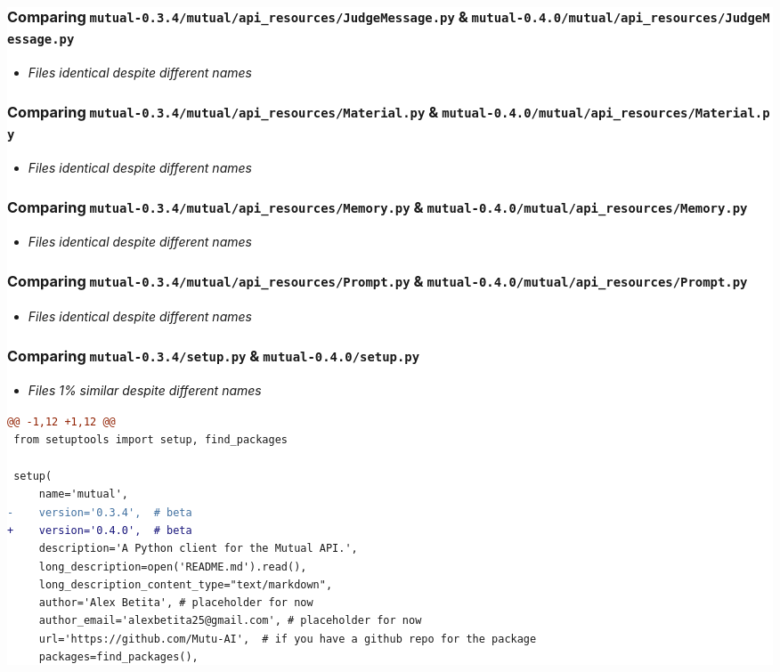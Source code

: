 ### Comparing `mutual-0.3.4/mutual/api_resources/JudgeMessage.py` & `mutual-0.4.0/mutual/api_resources/JudgeMessage.py`

 * *Files identical despite different names*

### Comparing `mutual-0.3.4/mutual/api_resources/Material.py` & `mutual-0.4.0/mutual/api_resources/Material.py`

 * *Files identical despite different names*

### Comparing `mutual-0.3.4/mutual/api_resources/Memory.py` & `mutual-0.4.0/mutual/api_resources/Memory.py`

 * *Files identical despite different names*

### Comparing `mutual-0.3.4/mutual/api_resources/Prompt.py` & `mutual-0.4.0/mutual/api_resources/Prompt.py`

 * *Files identical despite different names*

### Comparing `mutual-0.3.4/setup.py` & `mutual-0.4.0/setup.py`

 * *Files 1% similar despite different names*

```diff
@@ -1,12 +1,12 @@
 from setuptools import setup, find_packages
 
 setup(
     name='mutual',
-    version='0.3.4',  # beta
+    version='0.4.0',  # beta
     description='A Python client for the Mutual API.',
     long_description=open('README.md').read(),
     long_description_content_type="text/markdown",
     author='Alex Betita', # placeholder for now
     author_email='alexbetita25@gmail.com', # placeholder for now
     url='https://github.com/Mutu-AI',  # if you have a github repo for the package
     packages=find_packages(),
```

